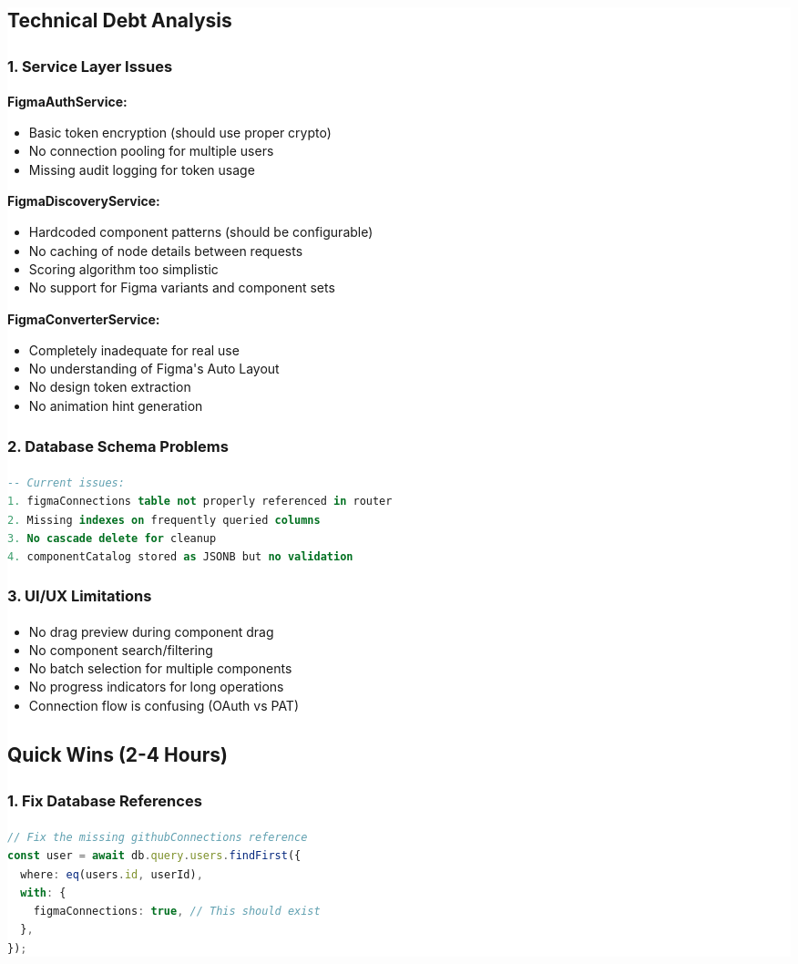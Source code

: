## Technical Debt Analysis

### 1. **Service Layer Issues**

**FigmaAuthService:**
- Basic token encryption (should use proper crypto)
- No connection pooling for multiple users
- Missing audit logging for token usage

**FigmaDiscoveryService:**
- Hardcoded component patterns (should be configurable)
- No caching of node details between requests  
- Scoring algorithm too simplistic
- No support for Figma variants and component sets

**FigmaConverterService:**
- Completely inadequate for real use
- No understanding of Figma's Auto Layout
- No design token extraction
- No animation hint generation

### 2. **Database Schema Problems**

```sql
-- Current issues:
1. figmaConnections table not properly referenced in router
2. Missing indexes on frequently queried columns  
3. No cascade delete for cleanup
4. componentCatalog stored as JSONB but no validation
```

### 3. **UI/UX Limitations**

- No drag preview during component drag
- No component search/filtering  
- No batch selection for multiple components
- No progress indicators for long operations
- Connection flow is confusing (OAuth vs PAT)

## Quick Wins (2-4 Hours)

### 1. Fix Database References
```typescript
// Fix the missing githubConnections reference
const user = await db.query.users.findFirst({
  where: eq(users.id, userId),
  with: {
    figmaConnections: true, // This should exist
  },
});
```
